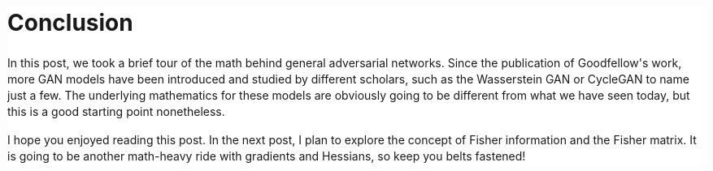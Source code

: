 # Conclusion

In this post, we took a brief tour of the math behind general adversarial networks. Since the publication of Goodfellow's work, more GAN models have been introduced and studied by different scholars, such as the Wasserstein GAN or CycleGAN to name just a few. The underlying mathematics for these models are obviously going to be different from what we have seen today, but this is a good starting point nonetheless. 

I hope you enjoyed reading this post. In the next post, I plan to explore the concept of Fisher information and the Fisher matrix. It is going to be another math-heavy ride with gradients and Hessians, so keep you belts fastened!
